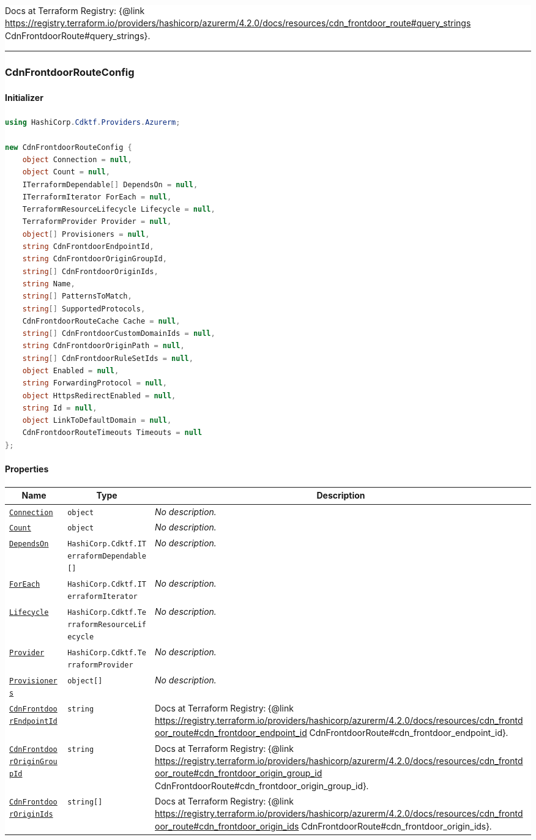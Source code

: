 Docs at Terraform Registry: {@link https://registry.terraform.io/providers/hashicorp/azurerm/4.2.0/docs/resources/cdn_frontdoor_route#query_strings CdnFrontdoorRoute#query_strings}.

---

### CdnFrontdoorRouteConfig <a name="CdnFrontdoorRouteConfig" id="@cdktf/provider-azurerm.cdnFrontdoorRoute.CdnFrontdoorRouteConfig"></a>

#### Initializer <a name="Initializer" id="@cdktf/provider-azurerm.cdnFrontdoorRoute.CdnFrontdoorRouteConfig.Initializer"></a>

```csharp
using HashiCorp.Cdktf.Providers.Azurerm;

new CdnFrontdoorRouteConfig {
    object Connection = null,
    object Count = null,
    ITerraformDependable[] DependsOn = null,
    ITerraformIterator ForEach = null,
    TerraformResourceLifecycle Lifecycle = null,
    TerraformProvider Provider = null,
    object[] Provisioners = null,
    string CdnFrontdoorEndpointId,
    string CdnFrontdoorOriginGroupId,
    string[] CdnFrontdoorOriginIds,
    string Name,
    string[] PatternsToMatch,
    string[] SupportedProtocols,
    CdnFrontdoorRouteCache Cache = null,
    string[] CdnFrontdoorCustomDomainIds = null,
    string CdnFrontdoorOriginPath = null,
    string[] CdnFrontdoorRuleSetIds = null,
    object Enabled = null,
    string ForwardingProtocol = null,
    object HttpsRedirectEnabled = null,
    string Id = null,
    object LinkToDefaultDomain = null,
    CdnFrontdoorRouteTimeouts Timeouts = null
};
```

#### Properties <a name="Properties" id="Properties"></a>

| **Name** | **Type** | **Description** |
| --- | --- | --- |
| <code><a href="#@cdktf/provider-azurerm.cdnFrontdoorRoute.CdnFrontdoorRouteConfig.property.connection">Connection</a></code> | <code>object</code> | *No description.* |
| <code><a href="#@cdktf/provider-azurerm.cdnFrontdoorRoute.CdnFrontdoorRouteConfig.property.count">Count</a></code> | <code>object</code> | *No description.* |
| <code><a href="#@cdktf/provider-azurerm.cdnFrontdoorRoute.CdnFrontdoorRouteConfig.property.dependsOn">DependsOn</a></code> | <code>HashiCorp.Cdktf.ITerraformDependable[]</code> | *No description.* |
| <code><a href="#@cdktf/provider-azurerm.cdnFrontdoorRoute.CdnFrontdoorRouteConfig.property.forEach">ForEach</a></code> | <code>HashiCorp.Cdktf.ITerraformIterator</code> | *No description.* |
| <code><a href="#@cdktf/provider-azurerm.cdnFrontdoorRoute.CdnFrontdoorRouteConfig.property.lifecycle">Lifecycle</a></code> | <code>HashiCorp.Cdktf.TerraformResourceLifecycle</code> | *No description.* |
| <code><a href="#@cdktf/provider-azurerm.cdnFrontdoorRoute.CdnFrontdoorRouteConfig.property.provider">Provider</a></code> | <code>HashiCorp.Cdktf.TerraformProvider</code> | *No description.* |
| <code><a href="#@cdktf/provider-azurerm.cdnFrontdoorRoute.CdnFrontdoorRouteConfig.property.provisioners">Provisioners</a></code> | <code>object[]</code> | *No description.* |
| <code><a href="#@cdktf/provider-azurerm.cdnFrontdoorRoute.CdnFrontdoorRouteConfig.property.cdnFrontdoorEndpointId">CdnFrontdoorEndpointId</a></code> | <code>string</code> | Docs at Terraform Registry: {@link https://registry.terraform.io/providers/hashicorp/azurerm/4.2.0/docs/resources/cdn_frontdoor_route#cdn_frontdoor_endpoint_id CdnFrontdoorRoute#cdn_frontdoor_endpoint_id}. |
| <code><a href="#@cdktf/provider-azurerm.cdnFrontdoorRoute.CdnFrontdoorRouteConfig.property.cdnFrontdoorOriginGroupId">CdnFrontdoorOriginGroupId</a></code> | <code>string</code> | Docs at Terraform Registry: {@link https://registry.terraform.io/providers/hashicorp/azurerm/4.2.0/docs/resources/cdn_frontdoor_route#cdn_frontdoor_origin_group_id CdnFrontdoorRoute#cdn_frontdoor_origin_group_id}. |
| <code><a href="#@cdktf/provider-azurerm.cdnFrontdoorRoute.CdnFrontdoorRouteConfig.property.cdnFrontdoorOriginIds">CdnFrontdoorOriginIds</a></code> | <code>string[]</code> | Docs at Terraform Registry: {@link https://registry.terraform.io/providers/hashicorp/azurerm/4.2.0/docs/resources/cdn_frontdoor_route#cdn_frontdoor_origin_ids CdnFrontdoorRoute#cdn_frontdoor_origin_ids}. |